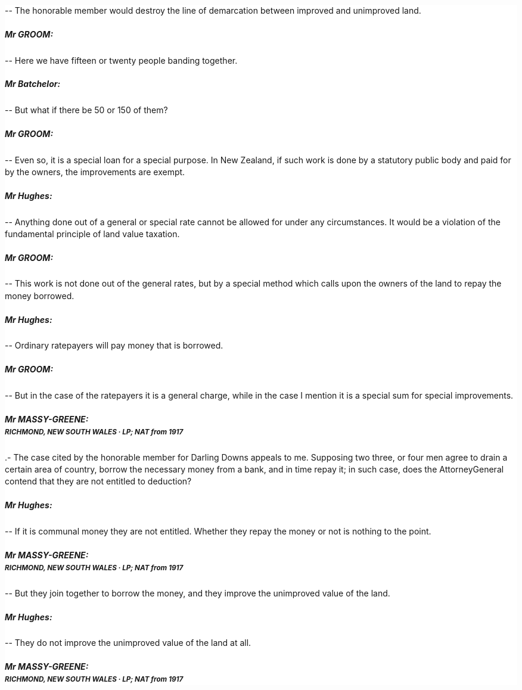 --  The honorable member would destroy the line of demarcation between improved and unimproved land. 

##### Mr GROOM:

-- Here we have fifteen or twenty people banding together. 

##### Mr Batchelor:

--  But what if there be  50  or  150  of them? 

##### Mr GROOM:

-- Even so, it is a special loan for a special purpose. In New Zealand, if such work is done by a statutory public body and paid for by the owners, the improvements are exempt. 

##### Mr Hughes:

--  Anything done out of a general or special rate cannot be allowed for under any circumstances. It would be a violation of the fundamental principle of land value taxation. 

##### Mr GROOM:

-- This work is not done out of the general rates, but by a special method which calls upon the owners of the land to repay the money borrowed. 

##### Mr Hughes:

--  Ordinary ratepayers will pay money that is borrowed. 

##### Mr GROOM:

-- But in the case of the ratepayers it is a general charge, while in the case I mention it is a special sum for special improvements. 

##### Mr MASSY-GREENE:<br><small class="text-muted">RICHMOND, NEW SOUTH WALES &middot; LP; NAT from 1917</small>

.- The case cited by the honorable member for Darling Downs appeals to me. Supposing two three, or four men agree to drain a certain area of country, borrow the necessary money from a bank, and in time repay it; in such case, does the AttorneyGeneral contend that they are not entitled to deduction? 

##### Mr Hughes:

--  If it is communal money they are not entitled. Whether they repay the money or not is nothing to the point. 

##### Mr MASSY-GREENE:<br><small class="text-muted">RICHMOND, NEW SOUTH WALES &middot; LP; NAT from 1917</small>

-- But they join together to borrow the money, and they improve the unimproved value of the land. 

##### Mr Hughes:

--  They do not improve the unimproved value of the land at all. 

##### Mr MASSY-GREENE:<br><small class="text-muted">RICHMOND, NEW SOUTH WALES &middot; LP; NAT from 1917</small>
